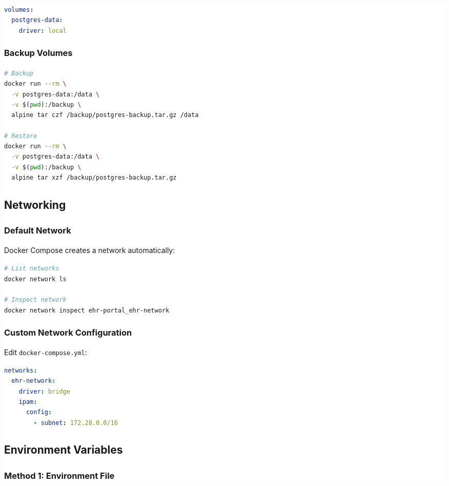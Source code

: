 ```yaml
volumes:
  postgres-data:
    driver: local
```

### Backup Volumes

```bash
# Backup
docker run --rm \
  -v postgres-data:/data \
  -v $(pwd):/backup \
  alpine tar czf /backup/postgres-backup.tar.gz /data

# Restore
docker run --rm \
  -v postgres-data:/data \
  -v $(pwd):/backup \
  alpine tar xzf /backup/postgres-backup.tar.gz
```

## Networking

### Default Network

Docker Compose creates a network automatically:

```bash
# List networks
docker network ls

# Inspect network
docker network inspect ehr-portal_ehr-network
```

### Custom Network Configuration

Edit `docker-compose.yml`:

```yaml
networks:
  ehr-network:
    driver: bridge
    ipam:
      config:
        - subnet: 172.28.0.0/16
```

## Environment Variables

### Method 1: Environment File
